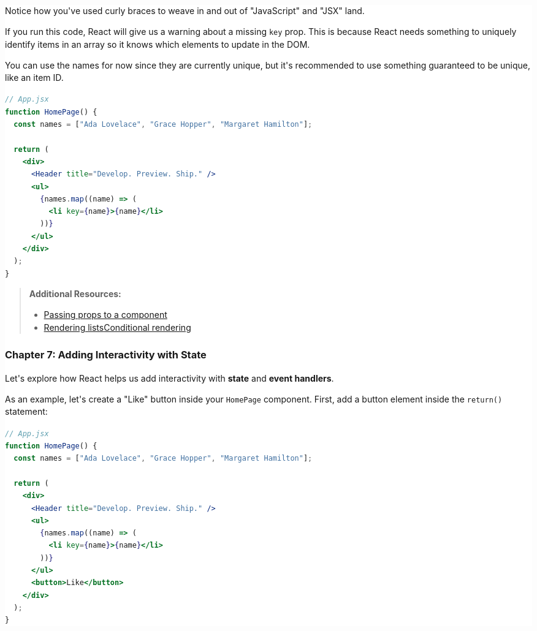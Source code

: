 Notice how you've used curly braces to weave in and out of "JavaScript" and "JSX" land.

If you run this code, React will give us a warning about a missing `key` prop. This is because React needs something to uniquely identify items in an array so it knows which elements to update in the DOM.

You can use the names for now since they are currently unique, but it's recommended to use something guaranteed to be unique, like an item ID.

```jsx
// App.jsx
function HomePage() {
  const names = ["Ada Lovelace", "Grace Hopper", "Margaret Hamilton"];

  return (
    <div>
      <Header title="Develop. Preview. Ship." />
      <ul>
        {names.map((name) => (
          <li key={name}>{name}</li>
        ))}
      </ul>
    </div>
  );
}
```

> **Additional Resources:**
>
> - [Passing props to a component](https://react.dev/learn/passing-props-to-a-component)
> - [Rendering lists](https://react.dev/learn/rendering-lists)[Conditional rendering](https://react.dev/learn/conditional-rendering)

### Chapter 7: Adding Interactivity with State

Let's explore how React helps us add interactivity with **state** and **event handlers**.

As an example, let's create a "Like" button inside your `HomePage` component. First, add a button element inside the `return()` statement:

```jsx
// App.jsx
function HomePage() {
  const names = ["Ada Lovelace", "Grace Hopper", "Margaret Hamilton"];

  return (
    <div>
      <Header title="Develop. Preview. Ship." />
      <ul>
        {names.map((name) => (
          <li key={name}>{name}</li>
        ))}
      </ul>
      <button>Like</button>
    </div>
  );
}
```
